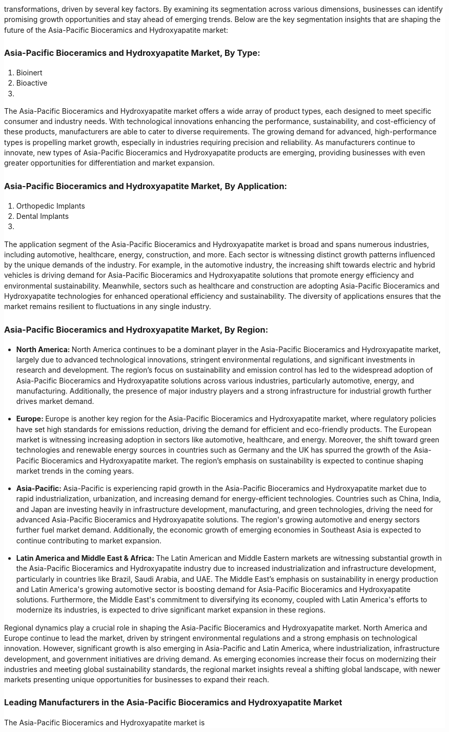 transformations, driven by several key factors. By examining its segmentation across various dimensions, businesses can identify promising growth opportunities and stay ahead of emerging trends. Below are the key segmentation insights that are shaping the future of the Asia-Pacific Bioceramics and Hydroxyapatite market:</p><h3><strong>Asia-Pacific Bioceramics and Hydroxyapatite Market, By Type:<br /></strong></h3><ol><li>Bioinert<li> Bioactive<li></li></ol><p>The Asia-Pacific Bioceramics and Hydroxyapatite market offers a wide array of product types, each designed to meet specific consumer and industry needs. With technological innovations enhancing the performance, sustainability, and cost-efficiency of these products, manufacturers are able to cater to diverse requirements. The growing demand for advanced, high-performance types is propelling market growth, especially in industries requiring precision and reliability. As manufacturers continue to innovate, new types of Asia-Pacific Bioceramics and Hydroxyapatite products are emerging, providing businesses with even greater opportunities for differentiation and market expansion.</p><h3>Asia-Pacific Bioceramics and Hydroxyapatite Market,&nbsp;By Application:</h3><ol><li>Orthopedic Implants<li> Dental Implants<li></li></ol><p>The application segment of the Asia-Pacific Bioceramics and Hydroxyapatite market is broad and spans numerous industries, including automotive, healthcare, energy, construction, and more. Each sector is witnessing distinct growth patterns influenced by the unique demands of the industry. For example, in the automotive industry, the increasing shift towards electric and hybrid vehicles is driving demand for Asia-Pacific Bioceramics and Hydroxyapatite solutions that promote energy efficiency and environmental sustainability. Meanwhile, sectors such as healthcare and construction are adopting Asia-Pacific Bioceramics and Hydroxyapatite technologies for enhanced operational efficiency and sustainability. The diversity of applications ensures that the market remains resilient to fluctuations in any single industry.</p><h3>Asia-Pacific Bioceramics and Hydroxyapatite Market, By Region:</h3><ul><li><p><strong>North America:&nbsp;</strong>North America continues to be a dominant player in the Asia-Pacific Bioceramics and Hydroxyapatite market, largely due to advanced technological innovations, stringent environmental regulations, and significant investments in research and development. The region&rsquo;s focus on sustainability and emission control has led to the widespread adoption of Asia-Pacific Bioceramics and Hydroxyapatite solutions across various industries, particularly automotive, energy, and manufacturing. Additionally, the presence of major industry players and a strong infrastructure for industrial growth further drives market demand.</p></li><li><p><strong><strong>Europe:&nbsp;</strong></strong>Europe is another key region for the Asia-Pacific Bioceramics and Hydroxyapatite market, where regulatory policies have set high standards for emissions reduction, driving the demand for efficient and eco-friendly products. The European market is witnessing increasing adoption in sectors like automotive, healthcare, and energy. Moreover, the shift toward green technologies and renewable energy sources in countries such as Germany and the UK has spurred the growth of the Asia-Pacific Bioceramics and Hydroxyapatite market. The region&rsquo;s emphasis on sustainability is expected to continue shaping market trends in the coming years.</p></li><li><p><strong><strong>Asia-Pacific:&nbsp;</strong></strong>Asia-Pacific is experiencing rapid growth in the Asia-Pacific Bioceramics and Hydroxyapatite market due to rapid industrialization, urbanization, and increasing demand for energy-efficient technologies. Countries such as China, India, and Japan are investing heavily in infrastructure development, manufacturing, and green technologies, driving the need for advanced Asia-Pacific Bioceramics and Hydroxyapatite solutions. The region's growing automotive and energy sectors further fuel market demand. Additionally, the economic growth of emerging economies in Southeast Asia is expected to continue contributing to market expansion.</p></li><li><p><strong><strong>Latin America and Middle East &amp; Africa:&nbsp;</strong></strong>The Latin American and Middle Eastern markets are witnessing substantial growth in the Asia-Pacific Bioceramics and Hydroxyapatite industry due to increased industrialization and infrastructure development, particularly in countries like Brazil, Saudi Arabia, and UAE. The Middle East&rsquo;s emphasis on sustainability in energy production and Latin America's growing automotive sector is boosting demand for Asia-Pacific Bioceramics and Hydroxyapatite solutions. Furthermore, the Middle East's commitment to diversifying its economy, coupled with Latin America's efforts to modernize its industries, is expected to drive significant market expansion in these regions.</p></li></ul><p>Regional dynamics play a crucial role in shaping the Asia-Pacific Bioceramics and Hydroxyapatite market. North America and Europe continue to lead the market, driven by stringent environmental regulations and a strong emphasis on technological innovation. However, significant growth is also emerging in Asia-Pacific and Latin America, where industrialization, infrastructure development, and government initiatives are driving demand. As emerging economies increase their focus on modernizing their industries and meeting global sustainability standards, the regional market insights reveal a shifting global landscape, with newer markets presenting unique opportunities for businesses to expand their reach.</p><h3><strong>Leading Manufacturers in the Asia-Pacific Bioceramics and Hydroxyapatite Market</strong></h3><p>The Asia-Pacific Bioceramics and Hydroxyapatite market is